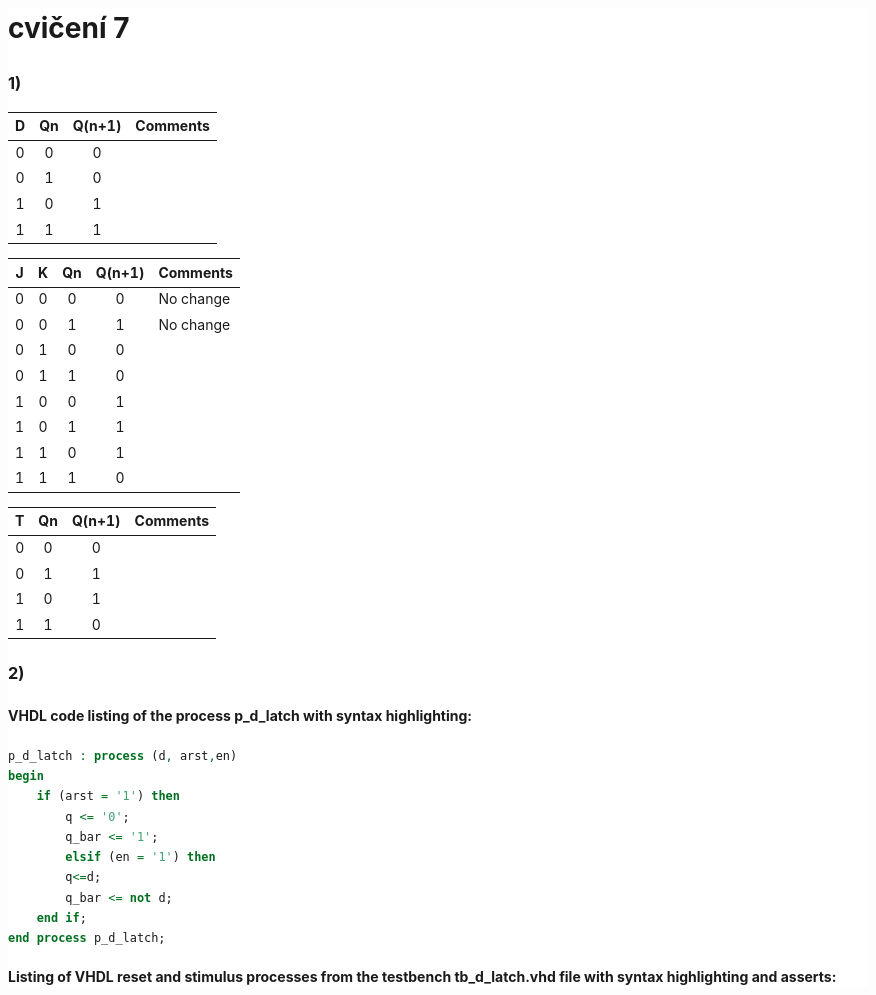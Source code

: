 # cvičení 7
### 1)

| **D** | **Qn** | **Q(n+1)** | **Comments** |
   | :-: | :-: | :-: | :-- |
   | 0 | 0 | 0 |  |
   | 0 | 1 | 0 |  |
   | 1 | 0 | 1 |  |
   | 1 | 1 | 1 |  |

   | **J** | **K** | **Qn** | **Q(n+1)** | **Comments** |
   | :-: | :-: | :-: | :-: | :-- |
   | 0 | 0 | 0 | 0 | No change |
   | 0 | 0 | 1 | 1 | No change |
   | 0 | 1 | 0 | 0 |  |
   | 0 | 1 | 1 | 0 |  |
   | 1 | 0 | 0 | 1 |  |
   | 1 | 0 | 1 | 1 |  |
   | 1 | 1 | 0 | 1 |  |
   | 1 | 1 | 1 | 0 |  |

   | **T** | **Qn** | **Q(n+1)** | **Comments** |
   | :-: | :-: | :-: | :-- |
   | 0 | 0 | 0 |  |
   | 0 | 1 | 1 |  |
   | 1 | 0 | 1 |  |
   | 1 | 1 | 0 |  |
   
### 2)
#### VHDL code listing of the process p_d_latch with syntax highlighting:
```vhdl
p_d_latch : process (d, arst,en)
begin
    if (arst = '1') then
        q <= '0';
        q_bar <= '1';
        elsif (en = '1') then
        q<=d;
        q_bar <= not d;
    end if;
end process p_d_latch;
```
#### Listing of VHDL reset and stimulus processes from the testbench tb_d_latch.vhd file with syntax highlighting and asserts:
```vhdl
```